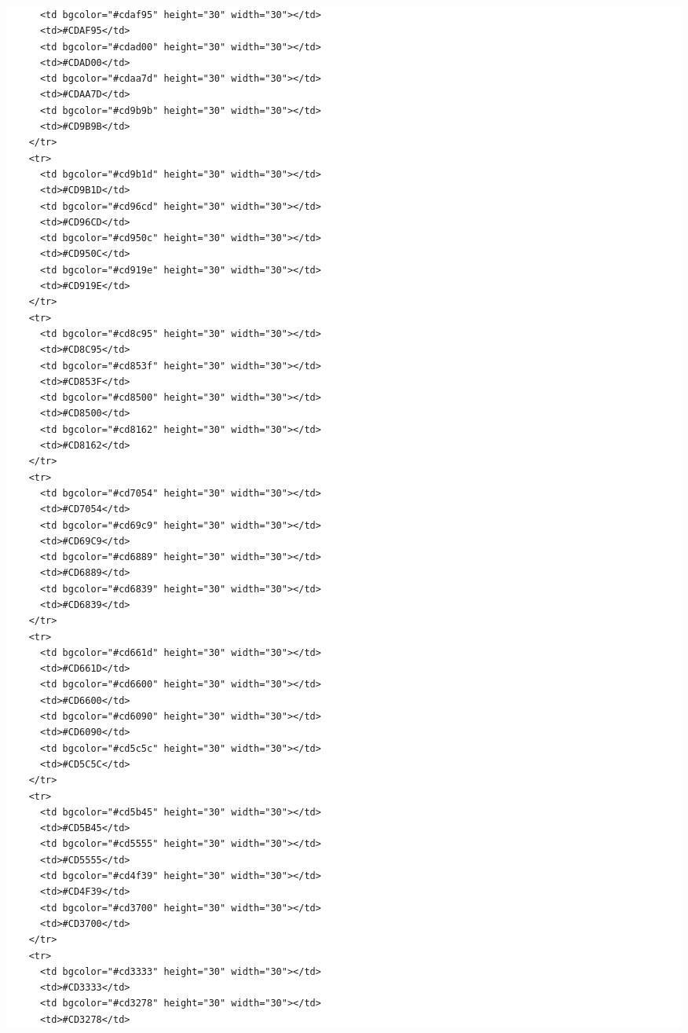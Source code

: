           <td bgcolor="#cdaf95" height="30" width="30"></td>
          <td>#CDAF95</td>
          <td bgcolor="#cdad00" height="30" width="30"></td>
          <td>#CDAD00</td>
          <td bgcolor="#cdaa7d" height="30" width="30"></td>
          <td>#CDAA7D</td>
          <td bgcolor="#cd9b9b" height="30" width="30"></td>
          <td>#CD9B9B</td>
        </tr>
        <tr>
          <td bgcolor="#cd9b1d" height="30" width="30"></td>
          <td>#CD9B1D</td>
          <td bgcolor="#cd96cd" height="30" width="30"></td>
          <td>#CD96CD</td>
          <td bgcolor="#cd950c" height="30" width="30"></td>
          <td>#CD950C</td>
          <td bgcolor="#cd919e" height="30" width="30"></td>
          <td>#CD919E</td>
        </tr>
        <tr>
          <td bgcolor="#cd8c95" height="30" width="30"></td>
          <td>#CD8C95</td>
          <td bgcolor="#cd853f" height="30" width="30"></td>
          <td>#CD853F</td>
          <td bgcolor="#cd8500" height="30" width="30"></td>
          <td>#CD8500</td>
          <td bgcolor="#cd8162" height="30" width="30"></td>
          <td>#CD8162</td>
        </tr>
        <tr>
          <td bgcolor="#cd7054" height="30" width="30"></td>
          <td>#CD7054</td>
          <td bgcolor="#cd69c9" height="30" width="30"></td>
          <td>#CD69C9</td>
          <td bgcolor="#cd6889" height="30" width="30"></td>
          <td>#CD6889</td>
          <td bgcolor="#cd6839" height="30" width="30"></td>
          <td>#CD6839</td>
        </tr>
        <tr>
          <td bgcolor="#cd661d" height="30" width="30"></td>
          <td>#CD661D</td>
          <td bgcolor="#cd6600" height="30" width="30"></td>
          <td>#CD6600</td>
          <td bgcolor="#cd6090" height="30" width="30"></td>
          <td>#CD6090</td>
          <td bgcolor="#cd5c5c" height="30" width="30"></td>
          <td>#CD5C5C</td>
        </tr>
        <tr>
          <td bgcolor="#cd5b45" height="30" width="30"></td>
          <td>#CD5B45</td>
          <td bgcolor="#cd5555" height="30" width="30"></td>
          <td>#CD5555</td>
          <td bgcolor="#cd4f39" height="30" width="30"></td>
          <td>#CD4F39</td>
          <td bgcolor="#cd3700" height="30" width="30"></td>
          <td>#CD3700</td>
        </tr>
        <tr>
          <td bgcolor="#cd3333" height="30" width="30"></td>
          <td>#CD3333</td>
          <td bgcolor="#cd3278" height="30" width="30"></td>
          <td>#CD3278</td>